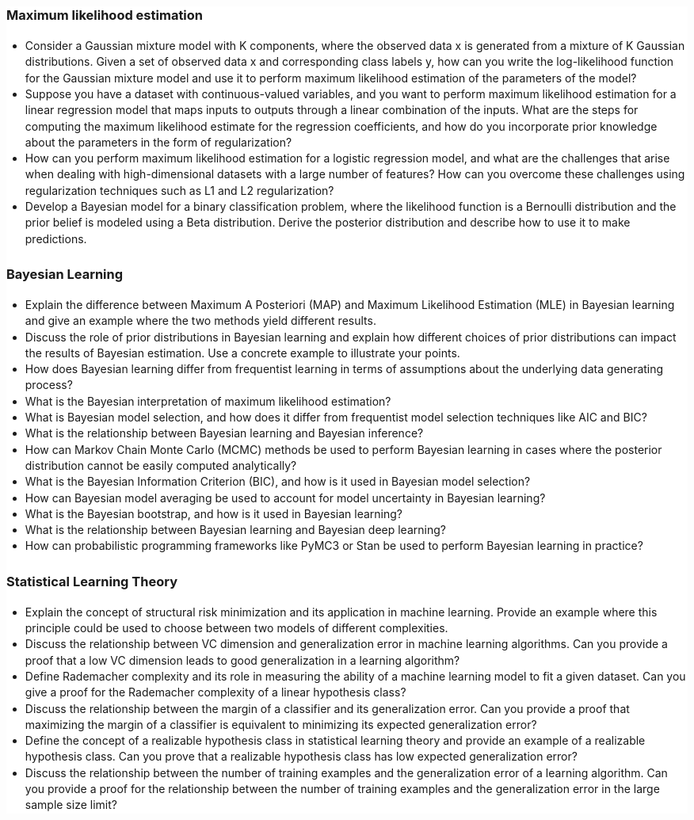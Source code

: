 ### Maximum likelihood estimation

- Consider a Gaussian mixture model with K components, where the observed data x is generated from a mixture of K Gaussian distributions. Given a set of observed data x and corresponding class labels y, how can you write the log-likelihood function for the Gaussian mixture model and use it to perform maximum likelihood estimation of the parameters of the model?
- Suppose you have a dataset with continuous-valued variables, and you want to perform maximum likelihood estimation for a linear regression model that maps inputs to outputs through a linear combination of the inputs. What are the steps for computing the maximum likelihood estimate for the regression coefficients, and how do you incorporate prior knowledge about the parameters in the form of regularization?
- How can you perform maximum likelihood estimation for a logistic regression model, and what are the challenges that arise when dealing with high-dimensional datasets with a large number of features? How can you overcome these challenges using regularization techniques such as L1 and L2 regularization?
- Develop a Bayesian model for a binary classification problem, where the likelihood function is a Bernoulli distribution and the prior belief is modeled using a Beta distribution. Derive the posterior distribution and describe how to use it to make predictions.

### Bayesian Learning

- Explain the difference between Maximum A Posteriori (MAP) and Maximum Likelihood Estimation (MLE) in Bayesian learning and give an example where the two methods yield different results.
- Discuss the role of prior distributions in Bayesian learning and explain how different choices of prior distributions can impact the results of Bayesian estimation. Use a concrete example to illustrate your points.
- How does Bayesian learning differ from frequentist learning in terms of assumptions about the underlying data generating process?
- What is the Bayesian interpretation of maximum likelihood estimation?
- What is Bayesian model selection, and how does it differ from frequentist model selection techniques like AIC and BIC?
- What is the relationship between Bayesian learning and Bayesian inference?
- How can Markov Chain Monte Carlo (MCMC) methods be used to perform Bayesian learning in cases where the posterior distribution cannot be easily computed analytically?
- What is the Bayesian Information Criterion (BIC), and how is it used in Bayesian model selection?
- How can Bayesian model averaging be used to account for model uncertainty in Bayesian learning?
- What is the Bayesian bootstrap, and how is it used in Bayesian learning?
- What is the relationship between Bayesian learning and Bayesian deep learning?
- How can probabilistic programming frameworks like PyMC3 or Stan be used to perform Bayesian learning in practice?

### Statistical Learning Theory

- Explain the concept of structural risk minimization and its application in machine learning. Provide an example where this principle could be used to choose between two models of different complexities.
- Discuss the relationship between VC dimension and generalization error in machine learning algorithms. Can you provide a proof that a low VC dimension leads to good generalization in a learning algorithm?
- Define Rademacher complexity and its role in measuring the ability of a machine learning model to fit a given dataset. Can you give a proof for the Rademacher complexity of a linear hypothesis class?
- Discuss the relationship between the margin of a classifier and its generalization error. Can you provide a proof that maximizing the margin of a classifier is equivalent to minimizing its expected generalization error?
- Define the concept of a realizable hypothesis class in statistical learning theory and provide an example of a realizable hypothesis class. Can you prove that a realizable hypothesis class has low expected generalization error?
- Discuss the relationship between the number of training examples and the generalization error of a learning algorithm. Can you provide a proof for the relationship between the number of training examples and the generalization error in the large sample size limit?
